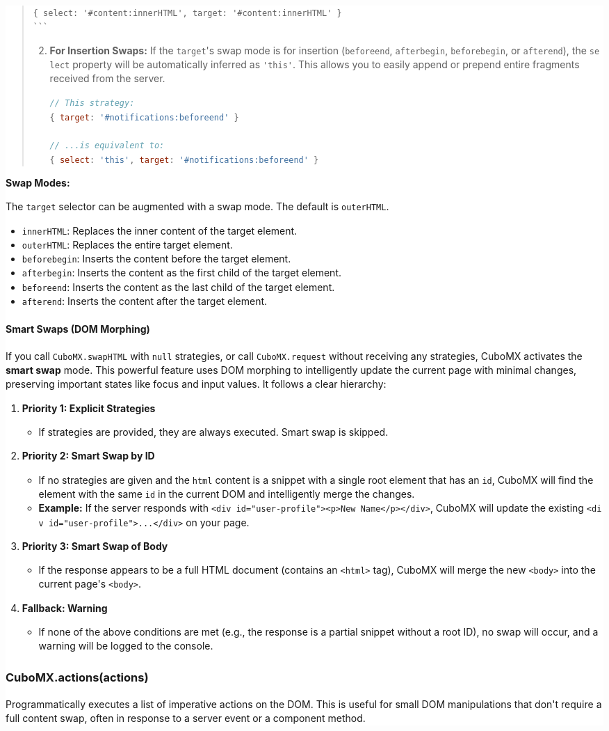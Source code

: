 >     { select: '#content:innerHTML', target: '#content:innerHTML' }
>     ```
>
> 2.  **For Insertion Swaps:** If the `target`'s swap mode is for insertion (`beforeend`, `afterbegin`, `beforebegin`, or `afterend`), the `select` property will be automatically inferred as `'this'`. This allows you to easily append or prepend entire fragments received from the server.
>
>     ```javascript
>     // This strategy:
>     { target: '#notifications:beforeend' }
>
>     // ...is equivalent to:
>     { select: 'this', target: '#notifications:beforeend' }
>     ```

**Swap Modes:**

The `target` selector can be augmented with a swap mode. The default is `outerHTML`.

-   `innerHTML`: Replaces the inner content of the target element.
-   `outerHTML`: Replaces the entire target element.
-   `beforebegin`: Inserts the content before the target element.
-   `afterbegin`: Inserts the content as the first child of the target element.
-   `beforeend`: Inserts the content as the last child of the target element.
-   `afterend`: Inserts the content after the target element.

#### Smart Swaps (DOM Morphing)

If you call `CuboMX.swapHTML` with `null` strategies, or call `CuboMX.request` without receiving any strategies, CuboMX activates the **smart swap** mode. This powerful feature uses DOM morphing to intelligently update the current page with minimal changes, preserving important states like focus and input values. It follows a clear hierarchy:

1.  **Priority 1: Explicit Strategies**
    -   If strategies are provided, they are always executed. Smart swap is skipped.

2.  **Priority 2: Smart Swap by ID**
    -   If no strategies are given and the `html` content is a snippet with a single root element that has an `id`, CuboMX will find the element with the same `id` in the current DOM and intelligently merge the changes.
    -   **Example:** If the server responds with `<div id="user-profile"><p>New Name</p></div>`, CuboMX will update the existing `<div id="user-profile">...</div>` on your page.

3.  **Priority 3: Smart Swap of Body**
    -   If the response appears to be a full HTML document (contains an `<html>` tag), CuboMX will merge the new `<body>` into the current page's `<body>`.

4.  **Fallback: Warning**
    -   If none of the above conditions are met (e.g., the response is a partial snippet without a root ID), no swap will occur, and a warning will be logged to the console.

### CuboMX.actions(actions)

Programmatically executes a list of imperative actions on the DOM. This is useful for small DOM manipulations that don't require a full content swap, often in response to a server event or a component method.
